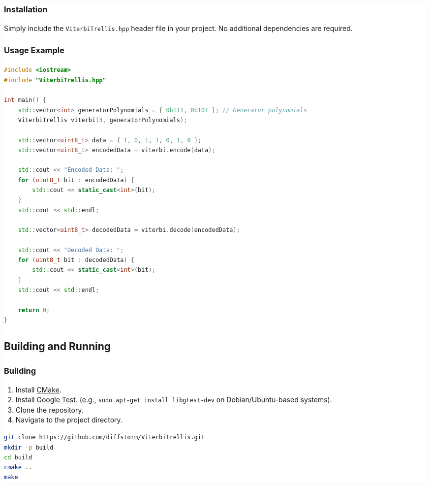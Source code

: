 ### Installation

Simply include the `ViterbiTrellis.hpp` header file in your project. No additional dependencies are required.

### Usage Example

```cpp
#include <iostream>
#include "ViterbiTrellis.hpp"

int main() {
    std::vector<int> generatorPolynomials = { 0b111, 0b101 }; // Generator polynomials
    ViterbiTrellis viterbi(3, generatorPolynomials);

    std::vector<uint8_t> data = { 1, 0, 1, 1, 0, 1, 0 };
    std::vector<uint8_t> encodedData = viterbi.encode(data);

    std::cout << "Encoded Data: ";
    for (uint8_t bit : encodedData) {
        std::cout << static_cast<int>(bit);
    }
    std::cout << std::endl;

    std::vector<uint8_t> decodedData = viterbi.decode(encodedData);

    std::cout << "Decoded Data: ";
    for (uint8_t bit : decodedData) {
        std::cout << static_cast<int>(bit);
    }
    std::cout << std::endl;

    return 0;
}
```

## Building and Running

### Building

1. Install [CMake](https://cmake.org/).
2. Install [Google Test](https://github.com/google/googletest). (e.g., `sudo apt-get install libgtest-dev` on Debian/Ubuntu-based systems).
3. Clone the repository.
4. Navigate to the project directory.

```sh
git clone https://github.com/diffstorm/ViterbiTrellis.git
mkdir -p build
cd build
cmake ..
make
```
